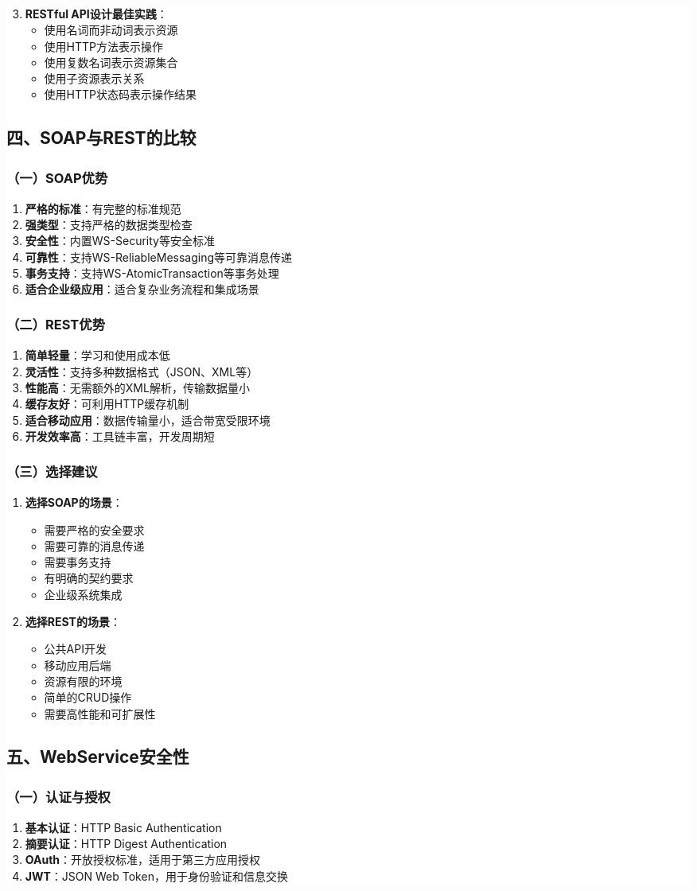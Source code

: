 3. **RESTful API设计最佳实践**：
   - 使用名词而非动词表示资源
   - 使用HTTP方法表示操作
   - 使用复数名词表示资源集合
   - 使用子资源表示关系
   - 使用HTTP状态码表示操作结果

## 四、SOAP与REST的比较

### （一）SOAP优势

1. **严格的标准**：有完整的标准规范
2. **强类型**：支持严格的数据类型检查
3. **安全性**：内置WS-Security等安全标准
4. **可靠性**：支持WS-ReliableMessaging等可靠消息传递
5. **事务支持**：支持WS-AtomicTransaction等事务处理
6. **适合企业级应用**：适合复杂业务流程和集成场景

### （二）REST优势

1. **简单轻量**：学习和使用成本低
2. **灵活性**：支持多种数据格式（JSON、XML等）
3. **性能高**：无需额外的XML解析，传输数据量小
4. **缓存友好**：可利用HTTP缓存机制
5. **适合移动应用**：数据传输量小，适合带宽受限环境
6. **开发效率高**：工具链丰富，开发周期短

### （三）选择建议

1. **选择SOAP的场景**：
   - 需要严格的安全要求
   - 需要可靠的消息传递
   - 需要事务支持
   - 有明确的契约要求
   - 企业级系统集成

2. **选择REST的场景**：
   - 公共API开发
   - 移动应用后端
   - 资源有限的环境
   - 简单的CRUD操作
   - 需要高性能和可扩展性

## 五、WebService安全性

### （一）认证与授权

1. **基本认证**：HTTP Basic Authentication
2. **摘要认证**：HTTP Digest Authentication
3. **OAuth**：开放授权标准，适用于第三方应用授权
4. **JWT**：JSON Web Token，用于身份验证和信息交换

